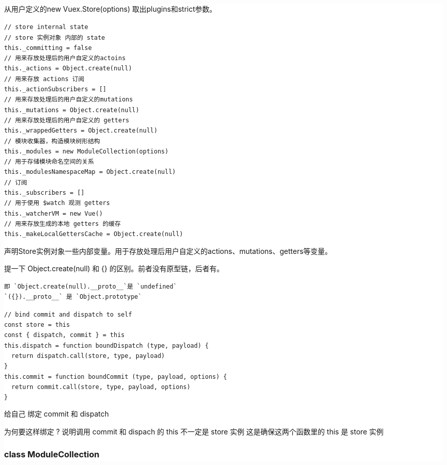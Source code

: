从用户定义的new Vuex.Store(options)
取出plugins和strict参数。

```()
// store internal state
// store 实例对象 内部的 state
this._committing = false
// 用来存放处理后的用户自定义的actoins
this._actions = Object.create(null)
// 用来存放 actions 订阅
this._actionSubscribers = []
// 用来存放处理后的用户自定义的mutations
this._mutations = Object.create(null)
// 用来存放处理后的用户自定义的 getters
this._wrappedGetters = Object.create(null)
// 模块收集器，构造模块树形结构
this._modules = new ModuleCollection(options)
// 用于存储模块命名空间的关系
this._modulesNamespaceMap = Object.create(null)
// 订阅
this._subscribers = []
// 用于使用 $watch 观测 getters
this._watcherVM = new Vue()
// 用来存放生成的本地 getters 的缓存
this._makeLocalGettersCache = Object.create(null)
```

声明Store实例对象一些内部变量。用于存放处理后用户自定义的actions、mutations、getters等变量。

提一下 Object.create(null) 和 {} 的区别。前者没有原型链，后者有。

```()
即 `Object.create(null).__proto__`是 `undefined`
`({}).__proto__` 是 `Object.prototype`
```

```()
// bind commit and dispatch to self
const store = this
const { dispatch, commit } = this
this.dispatch = function boundDispatch (type, payload) {
  return dispatch.call(store, type, payload)
}
this.commit = function boundCommit (type, payload, options) {
  return commit.call(store, type, payload, options)
}
```

给自己 绑定 commit 和 dispatch

为何要这样绑定 ?
说明调用 commit 和 dispach 的 this 不一定是 store 实例
这是确保这两个函数里的 this 是 store 实例

### class ModuleCollection
